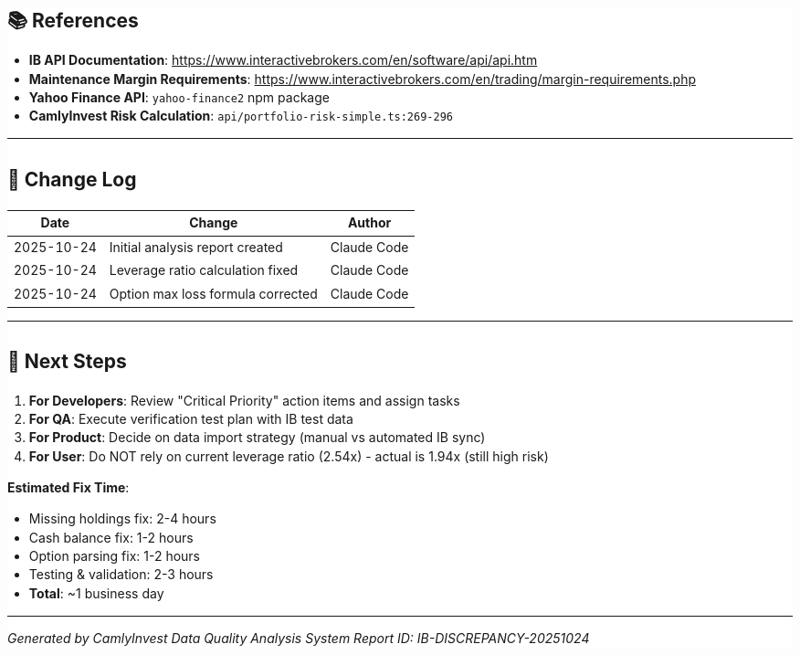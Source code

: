 
## 📚 References

- **IB API Documentation**: https://www.interactivebrokers.com/en/software/api/api.htm
- **Maintenance Margin Requirements**: https://www.interactivebrokers.com/en/trading/margin-requirements.php
- **Yahoo Finance API**: `yahoo-finance2` npm package
- **CamlyInvest Risk Calculation**: `api/portfolio-risk-simple.ts:269-296`

---

## 📝 Change Log

| Date | Change | Author |
|------|--------|--------|
| 2025-10-24 | Initial analysis report created | Claude Code |
| 2025-10-24 | Leverage ratio calculation fixed | Claude Code |
| 2025-10-24 | Option max loss formula corrected | Claude Code |

---

## 👥 Next Steps

1. **For Developers**: Review "Critical Priority" action items and assign tasks
2. **For QA**: Execute verification test plan with IB test data
3. **For Product**: Decide on data import strategy (manual vs automated IB sync)
4. **For User**: Do NOT rely on current leverage ratio (2.54x) - actual is 1.94x (still high risk)

**Estimated Fix Time**:
- Missing holdings fix: 2-4 hours
- Cash balance fix: 1-2 hours
- Option parsing fix: 1-2 hours
- Testing & validation: 2-3 hours
- **Total**: ~1 business day

---

*Generated by CamlyInvest Data Quality Analysis System*
*Report ID: IB-DISCREPANCY-20251024*
